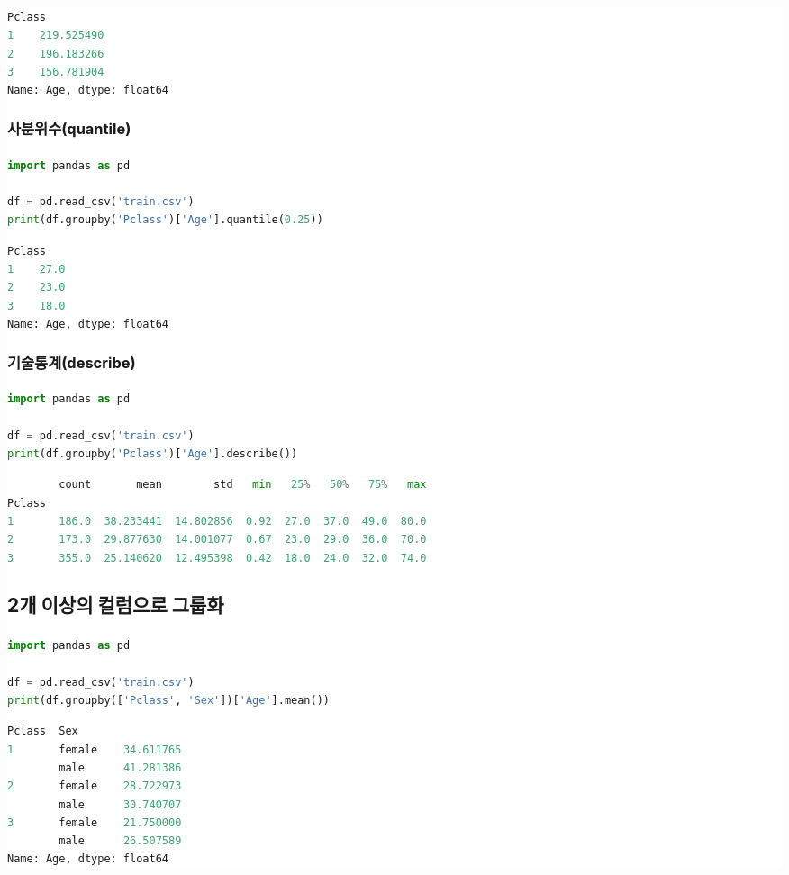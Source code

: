 ```python
Pclass
1    219.525490
2    196.183266
3    156.781904
Name: Age, dtype: float64
```

### 사분위수(quantile)

```python
import pandas as pd

df = pd.read_csv('train.csv')
print(df.groupby('Pclass')['Age'].quantile(0.25))
```

```python
Pclass
1    27.0
2    23.0
3    18.0
Name: Age, dtype: float64
```

### 기술통계(describe)

```python
import pandas as pd

df = pd.read_csv('train.csv')
print(df.groupby('Pclass')['Age'].describe())
```

```python
        count       mean        std   min   25%   50%   75%   max
Pclass
1       186.0  38.233441  14.802856  0.92  27.0  37.0  49.0  80.0
2       173.0  29.877630  14.001077  0.67  23.0  29.0  36.0  70.0
3       355.0  25.140620  12.495398  0.42  18.0  24.0  32.0  74.0
```

## 2개 이상의 컬럼으로 그룹화

```python
import pandas as pd

df = pd.read_csv('train.csv')
print(df.groupby(['Pclass', 'Sex'])['Age'].mean())
```

```python
Pclass  Sex   
1       female    34.611765
        male      41.281386
2       female    28.722973
        male      30.740707
3       female    21.750000
        male      26.507589
Name: Age, dtype: float64
```
